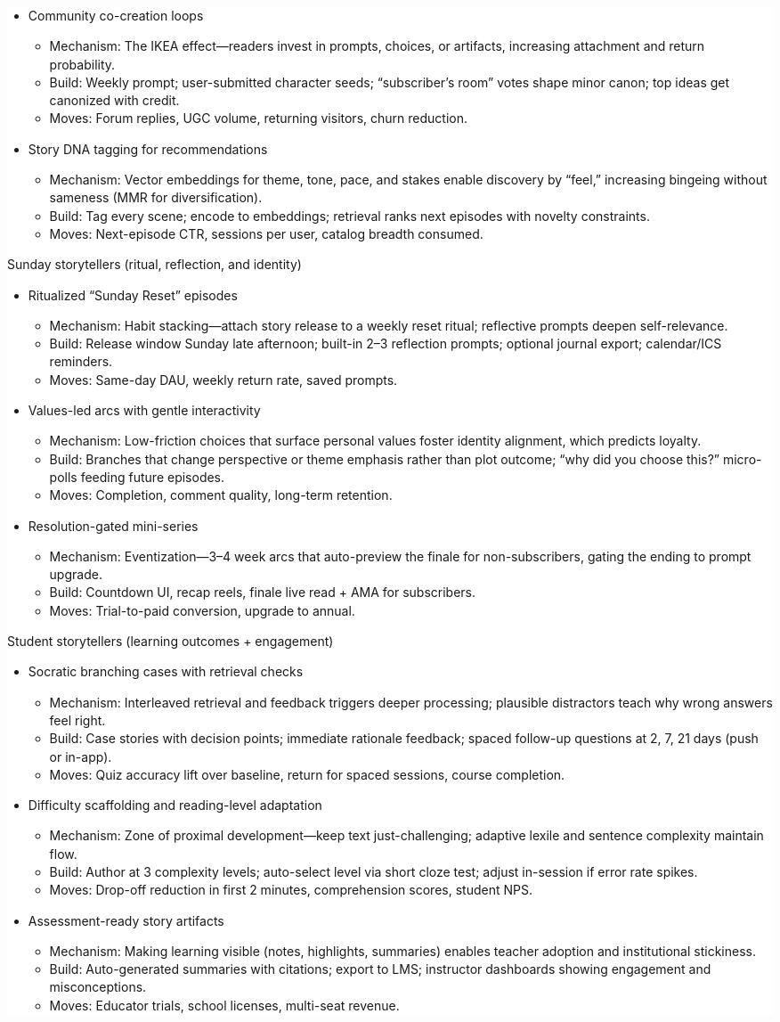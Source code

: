 - Community co-creation loops
  - Mechanism: The IKEA effect—readers invest in prompts, choices, or artifacts, increasing attachment and return probability.
  - Build: Weekly prompt; user-submitted character seeds; “subscriber’s room” votes shape minor canon; top ideas get canonized with credit.
  - Moves: Forum replies, UGC volume, returning visitors, churn reduction.

- Story DNA tagging for recommendations
  - Mechanism: Vector embeddings for theme, tone, pace, and stakes enable discovery by “feel,” increasing bingeing without sameness (MMR for diversification).
  - Build: Tag every scene; encode to embeddings; retrieval ranks next episodes with novelty constraints.
  - Moves: Next-episode CTR, sessions per user, catalog breadth consumed.

Sunday storytellers (ritual, reflection, and identity)
- Ritualized “Sunday Reset” episodes
  - Mechanism: Habit stacking—attach story release to a weekly reset ritual; reflective prompts deepen self-relevance.
  - Build: Release window Sunday late afternoon; built-in 2–3 reflection prompts; optional journal export; calendar/ICS reminders.
  - Moves: Same-day DAU, weekly return rate, saved prompts.

- Values-led arcs with gentle interactivity
  - Mechanism: Low-friction choices that surface personal values foster identity alignment, which predicts loyalty.
  - Build: Branches that change perspective or theme emphasis rather than plot outcome; “why did you choose this?” micro-polls feeding future episodes.
  - Moves: Completion, comment quality, long-term retention.

- Resolution-gated mini-series
  - Mechanism: Eventization—3–4 week arcs that auto-preview the finale for non-subscribers, gating the ending to prompt upgrade.
  - Build: Countdown UI, recap reels, finale live read + AMA for subscribers.
  - Moves: Trial-to-paid conversion, upgrade to annual.

Student storytellers (learning outcomes + engagement)
- Socratic branching cases with retrieval checks
  - Mechanism: Interleaved retrieval and feedback triggers deeper processing; plausible distractors teach why wrong answers feel right.
  - Build: Case stories with decision points; immediate rationale feedback; spaced follow-up questions at 2, 7, 21 days (push or in-app).
  - Moves: Quiz accuracy lift over baseline, return for spaced sessions, course completion.

- Difficulty scaffolding and reading-level adaptation
  - Mechanism: Zone of proximal development—keep text just-challenging; adaptive lexile and sentence complexity maintain flow.
  - Build: Author at 3 complexity levels; auto-select level via short cloze test; adjust in-session if error rate spikes.
  - Moves: Drop-off reduction in first 2 minutes, comprehension scores, student NPS.

- Assessment-ready story artifacts
  - Mechanism: Making learning visible (notes, highlights, summaries) enables teacher adoption and institutional stickiness.
  - Build: Auto-generated summaries with citations; export to LMS; instructor dashboards showing engagement and misconceptions.
  - Moves: Educator trials, school licenses, multi-seat revenue.
